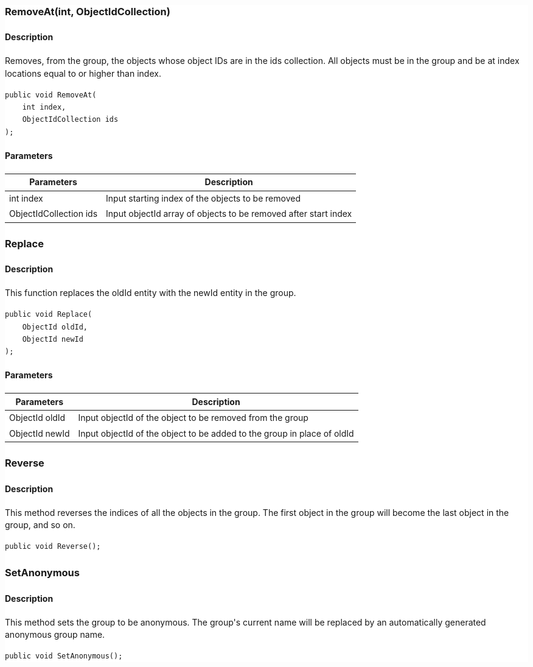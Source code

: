 ### RemoveAt(int, ObjectIdCollection)

#### Description
Removes, from the group, the objects whose object IDs are in the ids collection. All objects must be in the group and be at index locations equal to or higher than index.
```text
public void RemoveAt(
    int index, 
    ObjectIdCollection ids
);
```

#### Parameters

| Parameters | Description |
| --- | --- |
| int index | Input starting index of the objects to be removed |
| ObjectIdCollection ids | Input objectId array of objects to be removed after start index |

### Replace

#### Description
This function replaces the oldId entity with the newId entity in the group.
```text
public void Replace(
    ObjectId oldId, 
    ObjectId newId
);
```

#### Parameters

| Parameters | Description |
| --- | --- |
| ObjectId oldId | Input objectId of the object to be removed from the group |
| ObjectId newId | Input objectId of the object to be added to the group in place of oldId |

### Reverse

#### Description
This method reverses the indices of all the objects in the group. The first object in the group will become the last object in the group, and so on.
```text
public void Reverse();
```

### SetAnonymous

#### Description
This method sets the group to be anonymous. The group's current name will be replaced by an automatically generated anonymous group name.
```text
public void SetAnonymous();
```
